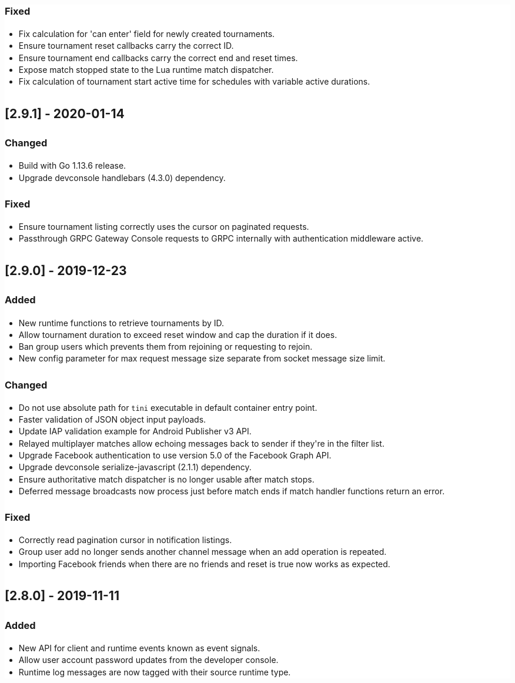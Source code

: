 ### Fixed
- Fix calculation for 'can enter' field for newly created tournaments.
- Ensure tournament reset callbacks carry the correct ID.
- Ensure tournament end callbacks carry the correct end and reset times.
- Expose match stopped state to the Lua runtime match dispatcher.
- Fix calculation of tournament start active time for schedules with variable active durations.

## [2.9.1] - 2020-01-14
### Changed
- Build with Go 1.13.6 release.
- Upgrade devconsole handlebars (4.3.0) dependency.

### Fixed
- Ensure tournament listing correctly uses the cursor on paginated requests.
- Passthrough GRPC Gateway Console requests to GRPC internally with authentication middleware active.

## [2.9.0] - 2019-12-23
### Added
- New runtime functions to retrieve tournaments by ID.
- Allow tournament duration to exceed reset window and cap the duration if it does.
- Ban group users which prevents them from rejoining or requesting to rejoin.
- New config parameter for max request message size separate from socket message size limit.

### Changed
- Do not use absolute path for `tini` executable in default container entry point.
- Faster validation of JSON object input payloads.
- Update IAP validation example for Android Publisher v3 API.
- Relayed multiplayer matches allow echoing messages back to sender if they're in the filter list.
- Upgrade Facebook authentication to use version 5.0 of the Facebook Graph API.
- Upgrade devconsole serialize-javascript (2.1.1) dependency.
- Ensure authoritative match dispatcher is no longer usable after match stops.
- Deferred message broadcasts now process just before match ends if match handler functions return an error.

### Fixed
- Correctly read pagination cursor in notification listings.
- Group user add no longer sends another channel message when an add operation is repeated.
- Importing Facebook friends when there are no friends and reset is true now works as expected.

## [2.8.0] - 2019-11-11
### Added
- New API for client and runtime events known as event signals.
- Allow user account password updates from the developer console.
- Runtime log messages are now tagged with their source runtime type.
